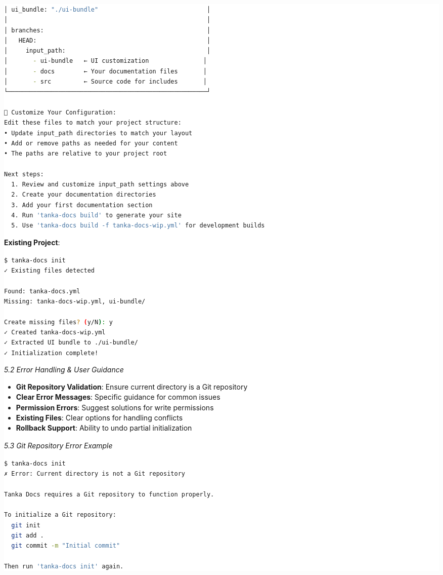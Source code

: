 ```bash
│ ui_bundle: "./ui-bundle"                              │
│                                                       │
│ branches:                                             │
│   HEAD:                                               │
│     input_path:                                       │
│       - ui-bundle   ← UI customization               │
│       - docs        ← Your documentation files       │
│       - src         ← Source code for includes       │
└───────────────────────────────────────────────────────┘

🔧 Customize Your Configuration:
Edit these files to match your project structure:
• Update input_path directories to match your layout
• Add or remove paths as needed for your content
• The paths are relative to your project root

Next steps:
  1. Review and customize input_path settings above
  2. Create your documentation directories  
  3. Add your first documentation section
  4. Run 'tanka-docs build' to generate your site
  5. Use 'tanka-docs build -f tanka-docs-wip.yml' for development builds
```

**Existing Project**:
```bash
$ tanka-docs init
✓ Existing files detected

Found: tanka-docs.yml
Missing: tanka-docs-wip.yml, ui-bundle/

Create missing files? (y/N): y
✓ Created tanka-docs-wip.yml
✓ Extracted UI bundle to ./ui-bundle/
✓ Initialization complete!
```

*5.2 Error Handling & User Guidance*
- **Git Repository Validation**: Ensure current directory is a Git repository
- **Clear Error Messages**: Specific guidance for common issues
- **Permission Errors**: Suggest solutions for write permissions
- **Existing Files**: Clear options for handling conflicts
- **Rollback Support**: Ability to undo partial initialization

*5.3 Git Repository Error Example*
```bash
$ tanka-docs init
✗ Error: Current directory is not a Git repository

Tanka Docs requires a Git repository to function properly.

To initialize a Git repository:
  git init
  git add .
  git commit -m "Initial commit"

Then run 'tanka-docs init' again.
```
